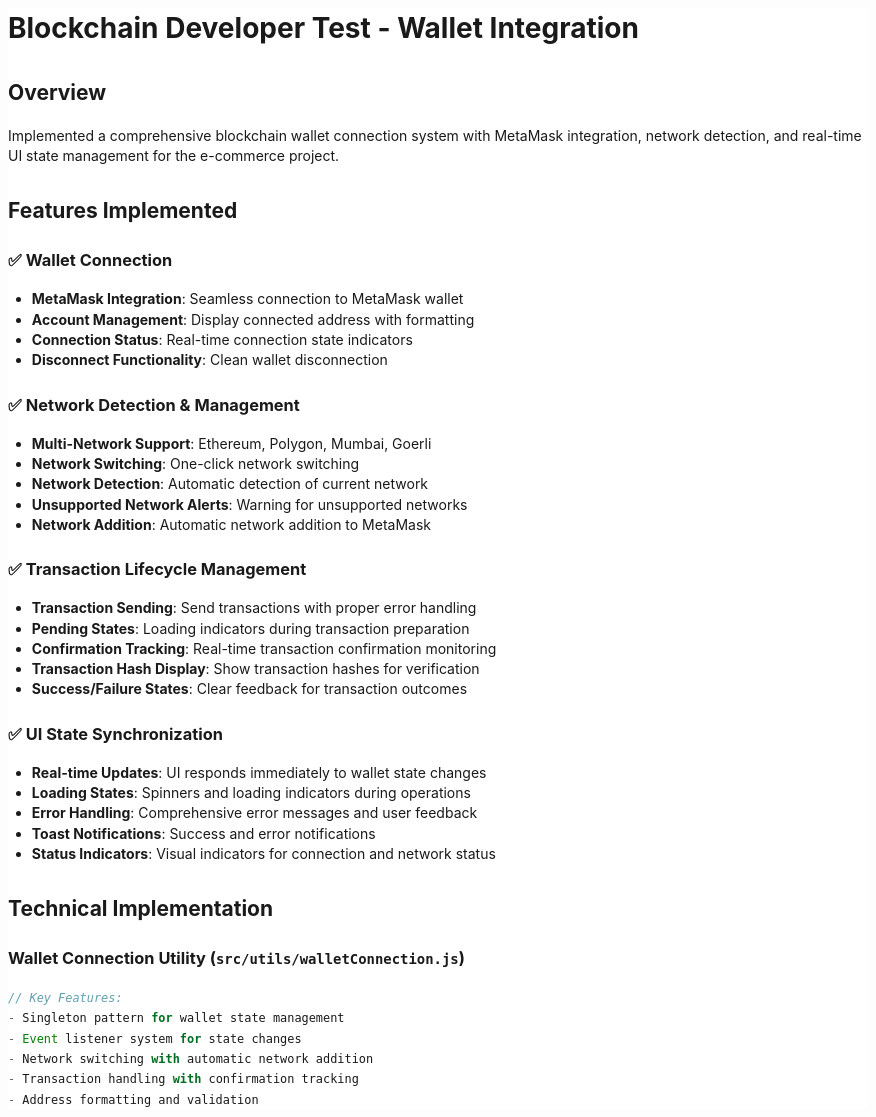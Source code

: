 # Blockchain Developer Test - Wallet Integration

## Overview
Implemented a comprehensive blockchain wallet connection system with MetaMask integration, network detection, and real-time UI state management for the e-commerce project.

## Features Implemented

### ✅ Wallet Connection
- **MetaMask Integration**: Seamless connection to MetaMask wallet
- **Account Management**: Display connected address with formatting
- **Connection Status**: Real-time connection state indicators
- **Disconnect Functionality**: Clean wallet disconnection

### ✅ Network Detection & Management
- **Multi-Network Support**: Ethereum, Polygon, Mumbai, Goerli
- **Network Switching**: One-click network switching
- **Network Detection**: Automatic detection of current network
- **Unsupported Network Alerts**: Warning for unsupported networks
- **Network Addition**: Automatic network addition to MetaMask

### ✅ Transaction Lifecycle Management
- **Transaction Sending**: Send transactions with proper error handling
- **Pending States**: Loading indicators during transaction preparation
- **Confirmation Tracking**: Real-time transaction confirmation monitoring
- **Transaction Hash Display**: Show transaction hashes for verification
- **Success/Failure States**: Clear feedback for transaction outcomes

### ✅ UI State Synchronization
- **Real-time Updates**: UI responds immediately to wallet state changes
- **Loading States**: Spinners and loading indicators during operations
- **Error Handling**: Comprehensive error messages and user feedback
- **Toast Notifications**: Success and error notifications
- **Status Indicators**: Visual indicators for connection and network status

## Technical Implementation

### Wallet Connection Utility (`src/utils/walletConnection.js`)
```javascript
// Key Features:
- Singleton pattern for wallet state management
- Event listener system for state changes
- Network switching with automatic network addition
- Transaction handling with confirmation tracking
- Address formatting and validation
```
